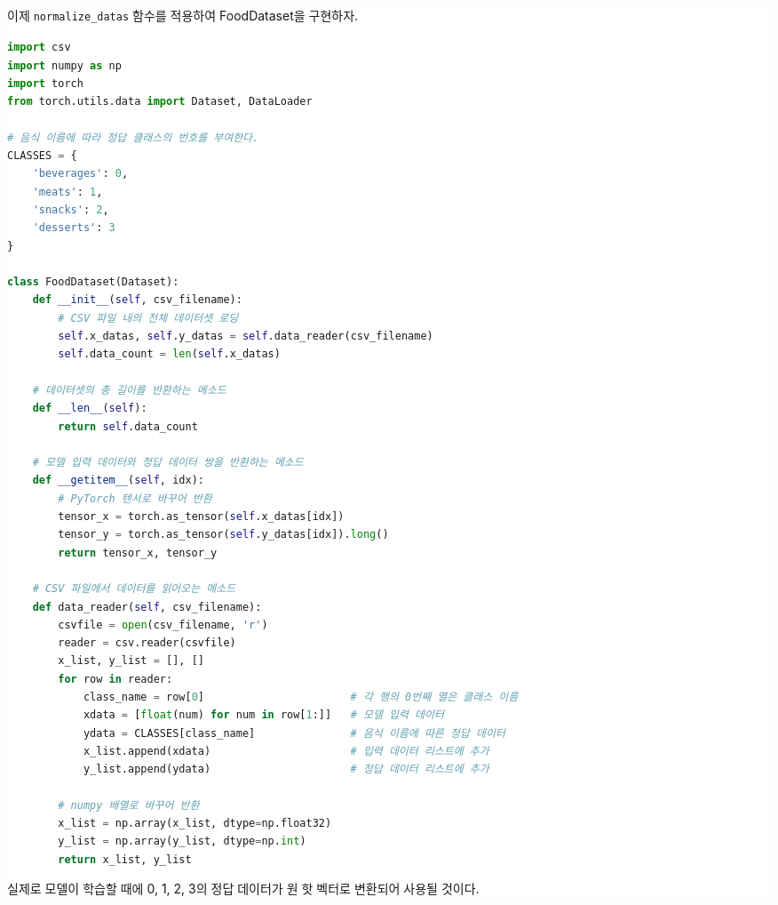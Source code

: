 이제 `normalize_datas` 함수를 적용하여 FoodDataset을 구현하자.

```python
import csv
import numpy as np
import torch
from torch.utils.data import Dataset, DataLoader

# 음식 이름에 따라 정답 클래스의 번호를 부여한다.
CLASSES = {
    'beverages': 0,
    'meats': 1,
    'snacks': 2,
    'desserts': 3
}

class FoodDataset(Dataset):
    def __init__(self, csv_filename):
        # CSV 파일 내의 전체 데이터셋 로딩
        self.x_datas, self.y_datas = self.data_reader(csv_filename)
        self.data_count = len(self.x_datas)

    # 데이터셋의 총 길이를 반환하는 메소드
    def __len__(self):
        return self.data_count

    # 모델 입력 데이터와 정답 데이터 쌍을 반환하는 메소드
    def __getitem__(self, idx):
        # PyTorch 텐서로 바꾸어 반환
        tensor_x = torch.as_tensor(self.x_datas[idx])
        tensor_y = torch.as_tensor(self.y_datas[idx]).long()
        return tensor_x, tensor_y

    # CSV 파일에서 데이터를 읽어오는 메소드
    def data_reader(self, csv_filename):
        csvfile = open(csv_filename, 'r')
        reader = csv.reader(csvfile)
        x_list, y_list = [], []
        for row in reader:
            class_name = row[0]						  # 각 행의 0번째 열은 클래스 이름
            xdata = [float(num) for num in row[1:]]	  # 모델 입력 데이터
            ydata = CLASSES[class_name]				  # 음식 이름에 따른 정답 데이터
            x_list.append(xdata)					  # 입력 데이터 리스트에 추가
            y_list.append(ydata)					  # 정답 데이터 리스트에 추가
        
        # numpy 배열로 바꾸어 반환
        x_list = np.array(x_list, dtype=np.float32) 
        y_list = np.array(y_list, dtype=np.int)
        return x_list, y_list
```

실제로 모델이 학습할 때에 0, 1, 2, 3의 정답 데이터가 원 핫 벡터로 변환되어 사용될 것이다.
